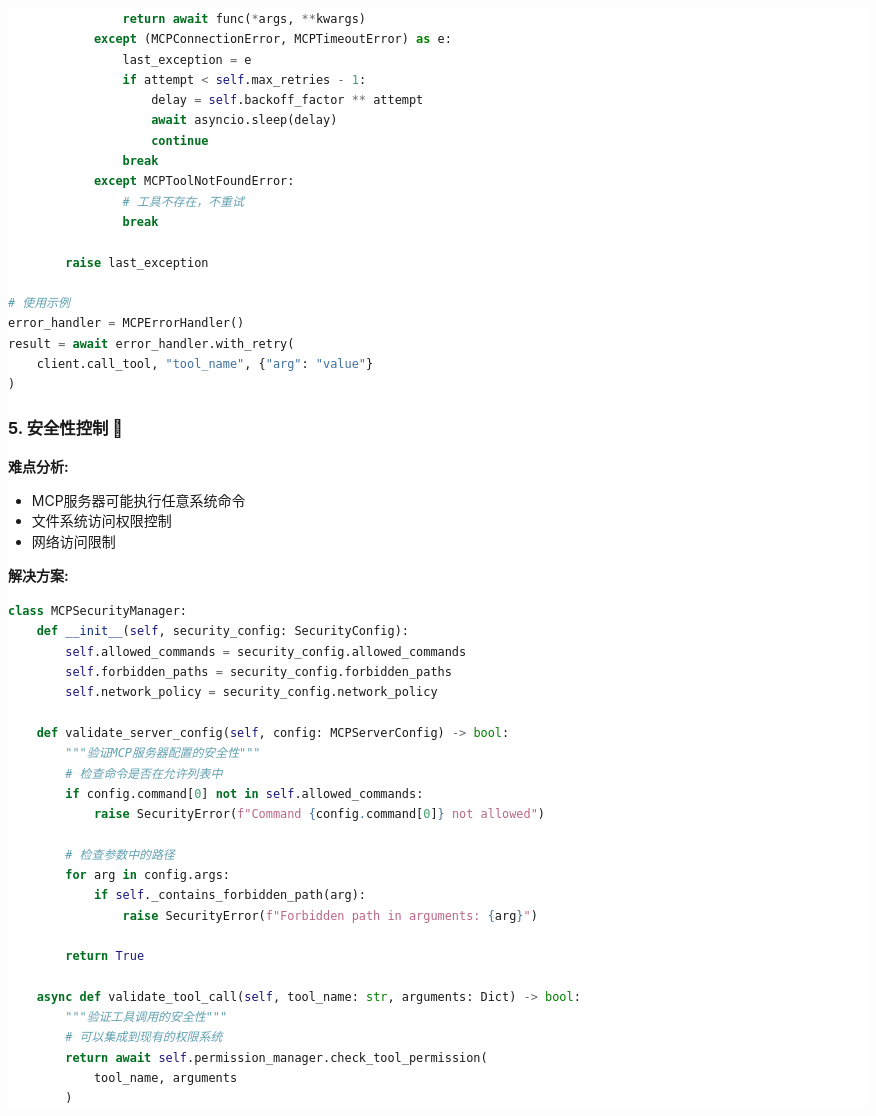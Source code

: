 ```python
                return await func(*args, **kwargs)
            except (MCPConnectionError, MCPTimeoutError) as e:
                last_exception = e
                if attempt < self.max_retries - 1:
                    delay = self.backoff_factor ** attempt
                    await asyncio.sleep(delay)
                    continue
                break
            except MCPToolNotFoundError:
                # 工具不存在，不重试
                break
        
        raise last_exception

# 使用示例
error_handler = MCPErrorHandler()
result = await error_handler.with_retry(
    client.call_tool, "tool_name", {"arg": "value"}
)
```

### 5. **安全性控制** 🔴

**难点分析:**
- MCP服务器可能执行任意系统命令
- 文件系统访问权限控制
- 网络访问限制

**解决方案:**
```python
class MCPSecurityManager:
    def __init__(self, security_config: SecurityConfig):
        self.allowed_commands = security_config.allowed_commands
        self.forbidden_paths = security_config.forbidden_paths
        self.network_policy = security_config.network_policy
    
    def validate_server_config(self, config: MCPServerConfig) -> bool:
        """验证MCP服务器配置的安全性"""
        # 检查命令是否在允许列表中
        if config.command[0] not in self.allowed_commands:
            raise SecurityError(f"Command {config.command[0]} not allowed")
        
        # 检查参数中的路径
        for arg in config.args:
            if self._contains_forbidden_path(arg):
                raise SecurityError(f"Forbidden path in arguments: {arg}")
        
        return True
    
    async def validate_tool_call(self, tool_name: str, arguments: Dict) -> bool:
        """验证工具调用的安全性"""
        # 可以集成到现有的权限系统
        return await self.permission_manager.check_tool_permission(
            tool_name, arguments
        )
```
